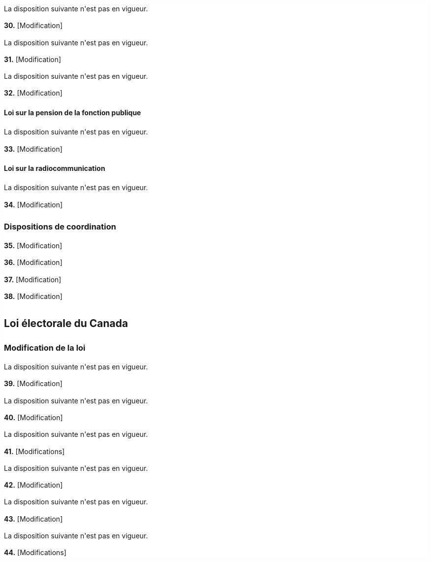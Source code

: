 La disposition suivante n'est pas en vigueur.

**30.** [Modification]

La disposition suivante n'est pas en vigueur.

**31.** [Modification]

La disposition suivante n'est pas en vigueur.

**32.** [Modification]

#### Loi sur la pension de la fonction publique

La disposition suivante n'est pas en vigueur.

**33.** [Modification]

#### Loi sur la radiocommunication

La disposition suivante n'est pas en vigueur.

**34.** [Modification]

### Dispositions de coordination

**35.** [Modification]

**36.** [Modification]

**37.** [Modification]

**38.** [Modification]

## Loi électorale du Canada

### Modification de la loi

La disposition suivante n'est pas en vigueur.

**39.** [Modification]

La disposition suivante n'est pas en vigueur.

**40.** [Modification]

La disposition suivante n'est pas en vigueur.

**41.** [Modifications]

La disposition suivante n'est pas en vigueur.

**42.** [Modification]

La disposition suivante n'est pas en vigueur.

**43.** [Modification]

La disposition suivante n'est pas en vigueur.

**44.** [Modifications]
